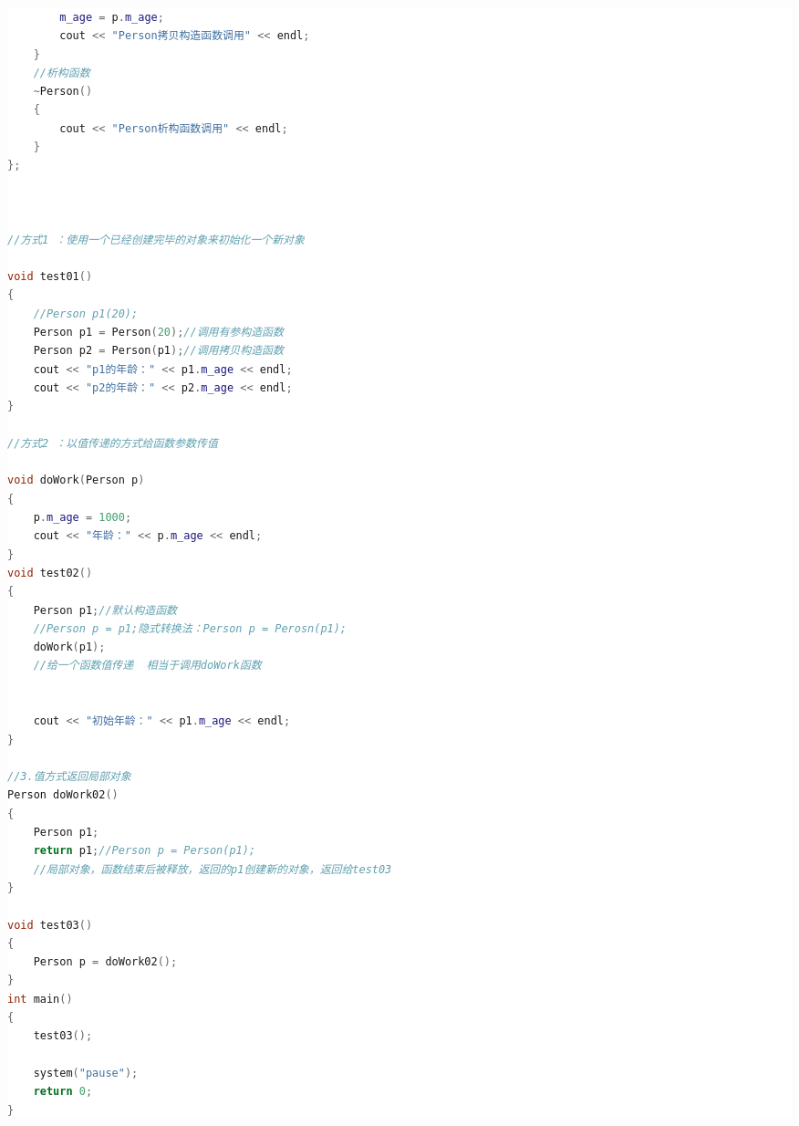 ```c++
		m_age = p.m_age;
		cout << "Person拷贝构造函数调用" << endl;
	}
	//析构函数
	~Person()
	{
		cout << "Person析构函数调用" << endl;
	}
};



//方式1 ：使用一个已经创建完毕的对象来初始化一个新对象

void test01()
{
	//Person p1(20);
	Person p1 = Person(20);//调用有参构造函数
	Person p2 = Person(p1);//调用拷贝构造函数
	cout << "p1的年龄：" << p1.m_age << endl;
	cout << "p2的年龄：" << p2.m_age << endl;
}

//方式2 ：以值传递的方式给函数参数传值

void doWork(Person p)
{
	p.m_age = 1000;
	cout << "年龄：" << p.m_age << endl;
}
void test02()
{
	Person p1;//默认构造函数
    //Person p = p1;隐式转换法：Person p = Perosn(p1);
	doWork(p1);
	//给一个函数值传递  相当于调用doWork函数
	

	cout << "初始年龄：" << p1.m_age << endl;
}

//3.值方式返回局部对象 
Person doWork02()
{
	Person p1;
	return p1;//Person p = Person(p1);
    //局部对象，函数结束后被释放，返回的p1创建新的对象，返回给test03
}

void test03()
{
	Person p = doWork02();
}
int main()
{
	test03();

	system("pause");
	return 0;
}
```
